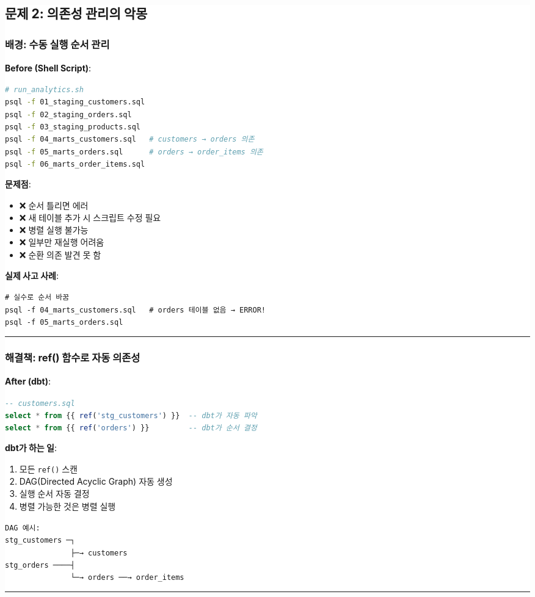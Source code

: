 
## 문제 2: 의존성 관리의 악몽

### 배경: 수동 실행 순서 관리

**Before (Shell Script)**:
```bash
# run_analytics.sh
psql -f 01_staging_customers.sql
psql -f 02_staging_orders.sql
psql -f 03_staging_products.sql
psql -f 04_marts_customers.sql   # customers → orders 의존
psql -f 05_marts_orders.sql      # orders → order_items 의존
psql -f 06_marts_order_items.sql
```

**문제점**:
- ❌ 순서 틀리면 에러
- ❌ 새 테이블 추가 시 스크립트 수정 필요
- ❌ 병렬 실행 불가능
- ❌ 일부만 재실행 어려움
- ❌ 순환 의존 발견 못 함

**실제 사고 사례**:
```
# 실수로 순서 바꿈
psql -f 04_marts_customers.sql   # orders 테이블 없음 → ERROR!
psql -f 05_marts_orders.sql
```

---

### 해결책: ref() 함수로 자동 의존성

**After (dbt)**:
```sql
-- customers.sql
select * from {{ ref('stg_customers') }}  -- dbt가 자동 파악
select * from {{ ref('orders') }}         -- dbt가 순서 결정
```

**dbt가 하는 일**:
1. 모든 `ref()` 스캔
2. DAG(Directed Acyclic Graph) 자동 생성
3. 실행 순서 자동 결정
4. 병렬 가능한 것은 병렬 실행

```
DAG 예시:
stg_customers ─┐
               ├─→ customers
stg_orders ────┤
               └─→ orders ──→ order_items
```

---